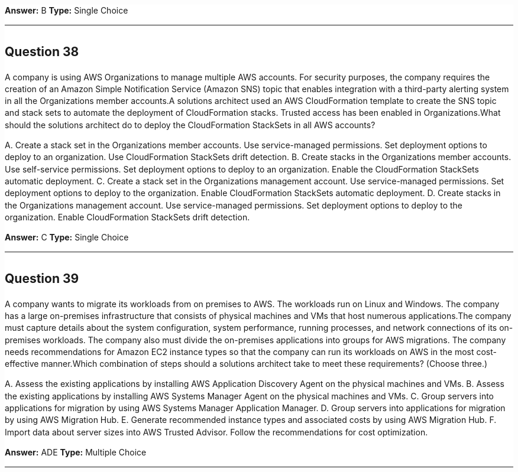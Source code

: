 **Answer:** B
**Type:** Single Choice

---

## Question 38

A company is using AWS Organizations to manage multiple AWS accounts. For security purposes, the company requires the creation of an Amazon Simple Notification Service (Amazon SNS) topic that enables integration with a third-party alerting system in all the Organizations member accounts.A solutions architect used an AWS CloudFormation template to create the SNS topic and stack sets to automate the deployment of CloudFormation stacks. Trusted access has been enabled in Organizations.What should the solutions architect do to deploy the CloudFormation StackSets in all AWS accounts?

A. Create a stack set in the Organizations member accounts. Use service-managed permissions. Set deployment options to deploy to an organization. Use CloudFormation StackSets drift detection.
B. Create stacks in the Organizations member accounts. Use self-service permissions. Set deployment options to deploy to an organization. Enable the CloudFormation StackSets automatic deployment.
C. Create a stack set in the Organizations management account. Use service-managed permissions. Set deployment options to deploy to the organization. Enable CloudFormation StackSets automatic deployment.
D. Create stacks in the Organizations management account. Use service-managed permissions. Set deployment options to deploy to the organization. Enable CloudFormation StackSets drift detection.

**Answer:** C
**Type:** Single Choice

---

## Question 39

A company wants to migrate its workloads from on premises to AWS. The workloads run on Linux and Windows. The company has a large on-premises infrastructure that consists of physical machines and VMs that host numerous applications.The company must capture details about the system configuration, system performance, running processes, and network connections of its on-premises workloads. The company also must divide the on-premises applications into groups for AWS migrations. The company needs recommendations for Amazon EC2 instance types so that the company can run its workloads on AWS in the most cost-effective manner.Which combination of steps should a solutions architect take to meet these requirements? (Choose three.)

A. Assess the existing applications by installing AWS Application Discovery Agent on the physical machines and VMs.
B. Assess the existing applications by installing AWS Systems Manager Agent on the physical machines and VMs.
C. Group servers into applications for migration by using AWS Systems Manager Application Manager.
D. Group servers into applications for migration by using AWS Migration Hub.
E. Generate recommended instance types and associated costs by using AWS Migration Hub.
F. Import data about server sizes into AWS Trusted Advisor. Follow the recommendations for cost optimization.

**Answer:** ADE
**Type:** Multiple Choice

---